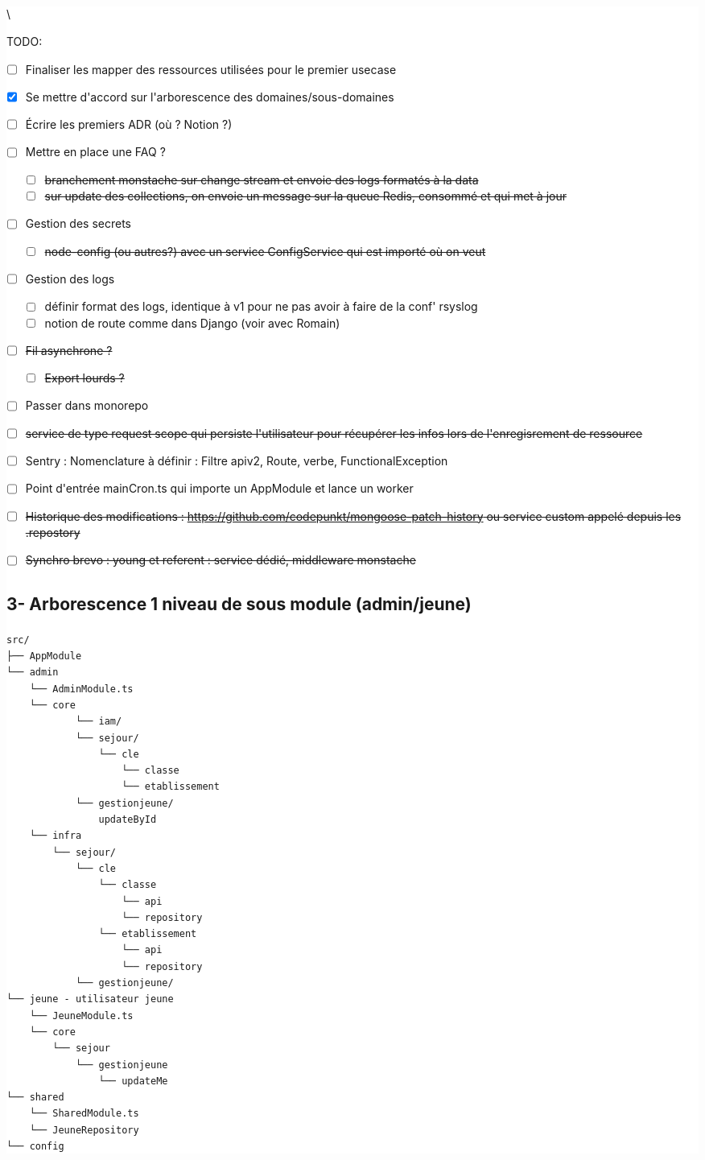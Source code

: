 \


TODO:
- [ ] Finaliser les mapper des ressources utilisées pour le premier usecase
- [x] Se mettre d'accord sur l'arborescence des domaines/sous-domaines
- [ ] Écrire les premiers ADR (où ? Notion ?)
- [ ] Mettre en place une FAQ ?
    - [ ] ~~branchement monstache sur change stream et envoie des logs formatés à la data~~
    - [ ] ~~sur update des collections, on envoie un message sur la queue Redis, consommé et qui met à jour~~
- [ ] Gestion des secrets
    - [ ] ~~node-config (ou autres?) avec un service ConfigService qui est importé où on veut~~
- [ ] Gestion des logs
    - [ ] définir format des logs, identique à v1 pour ne pas avoir à faire de la conf' rsyslog
    - [ ] notion de route comme dans Django (voir avec Romain)

- [ ] ~~Fil asynchrone ?~~
    - [ ] ~~Export lourds ?~~
- [ ] Passer dans monorepo
- [ ] ~~service de type request scope qui persiste l'utilisateur pour récupérer les infos lors de l'enregisrement de ressource~~
- [ ] Sentry : Nomenclature à définir : Filtre apiv2, Route, verbe, FunctionalException
- [ ] Point d'entrée mainCron.ts qui importe un AppModule et lance un worker
- [ ] ~~Historique des modifications : https://github.com/codepunkt/mongoose-patch-history ou service custom appelé depuis les .repostory~~
- [ ] ~~Synchro brevo : young et referent : service dédié, middleware monstache~~




## 3- Arborescence 1 niveau de sous module (admin/jeune)

```
src/
├── AppModule
└── admin
    └── AdminModule.ts
    └── core
            └── iam/
            └── sejour/
                └── cle
                    └── classe
                    └── etablissement
            └── gestionjeune/
                updateById
    └── infra
        └── sejour/
            └── cle
                └── classe
                    └── api
                    └── repository            
                └── etablissement
                    └── api
                    └── repository
            └── gestionjeune/
└── jeune - utilisateur jeune
    └── JeuneModule.ts
    └── core
        └── sejour
            └── gestionjeune
                └── updateMe
└── shared
    └── SharedModule.ts
    └── JeuneRepository
└── config
```